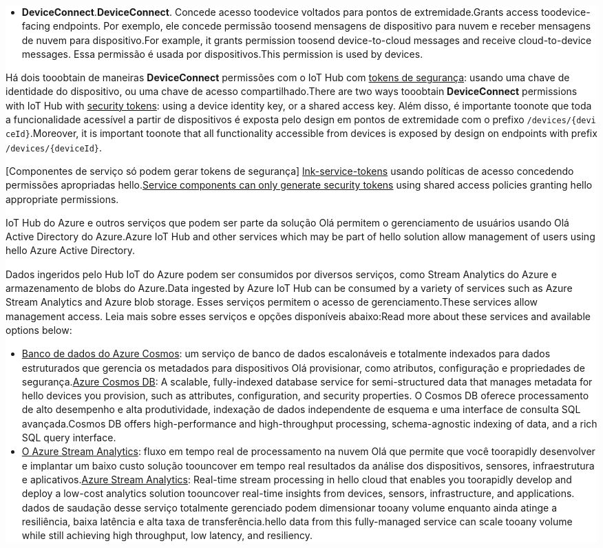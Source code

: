 * <span data-ttu-id="0fd00-203">**DeviceConnect**.</span><span class="sxs-lookup"><span data-stu-id="0fd00-203">**DeviceConnect**.</span></span> <span data-ttu-id="0fd00-204">Concede acesso toodevice voltados para pontos de extremidade.</span><span class="sxs-lookup"><span data-stu-id="0fd00-204">Grants access toodevice-facing endpoints.</span></span> <span data-ttu-id="0fd00-205">Por exemplo, ele concede permissão toosend mensagens de dispositivo para nuvem e receber mensagens de nuvem para dispositivo.</span><span class="sxs-lookup"><span data-stu-id="0fd00-205">For example, it grants permission toosend device-to-cloud messages and receive cloud-to-device messages.</span></span> <span data-ttu-id="0fd00-206">Essa permissão é usada por dispositivos.</span><span class="sxs-lookup"><span data-stu-id="0fd00-206">This permission is used by devices.</span></span>

<span data-ttu-id="0fd00-207">Há dois tooobtain de maneiras **DeviceConnect** permissões com o IoT Hub com [tokens de segurança][lnk-sas-tokens]: usando uma chave de identidade do dispositivo, ou uma chave de acesso compartilhado.</span><span class="sxs-lookup"><span data-stu-id="0fd00-207">There are two ways tooobtain **DeviceConnect** permissions with IoT Hub with [security tokens][lnk-sas-tokens]: using a device identity key, or a shared access key.</span></span> <span data-ttu-id="0fd00-208">Além disso, é importante toonote que toda a funcionalidade acessível a partir de dispositivos é exposta pelo design em pontos de extremidade com o prefixo `/devices/{deviceId}`.</span><span class="sxs-lookup"><span data-stu-id="0fd00-208">Moreover, it is important toonote that all functionality accessible from devices is exposed by design on endpoints with prefix `/devices/{deviceId}`.</span></span>

<span data-ttu-id="0fd00-209">[Componentes de serviço só podem gerar tokens de segurança] [ lnk-service-tokens] usando políticas de acesso concedendo permissões apropriadas hello.</span><span class="sxs-lookup"><span data-stu-id="0fd00-209">[Service components can only generate security tokens][lnk-service-tokens] using shared access policies granting hello appropriate permissions.</span></span>

<span data-ttu-id="0fd00-210">IoT Hub do Azure e outros serviços que podem ser parte da solução Olá permitem o gerenciamento de usuários usando Olá Active Directory do Azure.</span><span class="sxs-lookup"><span data-stu-id="0fd00-210">Azure IoT Hub and other services which may be part of hello solution allow management of users using hello Azure Active Directory.</span></span>

<span data-ttu-id="0fd00-211">Dados ingeridos pelo Hub IoT do Azure podem ser consumidos por diversos serviços, como Stream Analytics do Azure e armazenamento de blobs do Azure.</span><span class="sxs-lookup"><span data-stu-id="0fd00-211">Data ingested by Azure IoT Hub can be consumed by a variety of services such as Azure Stream Analytics and Azure blob storage.</span></span> <span data-ttu-id="0fd00-212">Esses serviços permitem o acesso de gerenciamento.</span><span class="sxs-lookup"><span data-stu-id="0fd00-212">These services allow management access.</span></span> <span data-ttu-id="0fd00-213">Leia mais sobre esses serviços e opções disponíveis abaixo:</span><span class="sxs-lookup"><span data-stu-id="0fd00-213">Read more about these services and available options below:</span></span>

* <span data-ttu-id="0fd00-214">[Banco de dados do Azure Cosmos][lnk-docdb]: um serviço de banco de dados escalonáveis e totalmente indexados para dados estruturados que gerencia os metadados para dispositivos Olá provisionar, como atributos, configuração e propriedades de segurança.</span><span class="sxs-lookup"><span data-stu-id="0fd00-214">[Azure Cosmos DB][lnk-docdb]: A scalable, fully-indexed database service for semi-structured data that manages metadata for hello devices you provision, such as attributes, configuration, and security properties.</span></span> <span data-ttu-id="0fd00-215">O Cosmos DB oferece processamento de alto desempenho e alta produtividade, indexação de dados independente de esquema e uma interface de consulta SQL avançada.</span><span class="sxs-lookup"><span data-stu-id="0fd00-215">Cosmos DB offers high-performance and high-throughput processing, schema-agnostic indexing of data, and a rich SQL query interface.</span></span>
* <span data-ttu-id="0fd00-216">[O Azure Stream Analytics][lnk-asa]: fluxo em tempo real de processamento na nuvem Olá que permite que você toorapidly desenvolver e implantar um baixo custo solução toouncover em tempo real resultados da análise dos dispositivos, sensores, infraestrutura e aplicativos.</span><span class="sxs-lookup"><span data-stu-id="0fd00-216">[Azure Stream Analytics][lnk-asa]: Real-time stream processing in hello cloud that enables you toorapidly develop and deploy a low-cost analytics solution toouncover real-time insights from devices, sensors, infrastructure, and applications.</span></span> <span data-ttu-id="0fd00-217">dados de saudação desse serviço totalmente gerenciado podem dimensionar tooany volume enquanto ainda atinge a resiliência, baixa latência e alta taxa de transferência.</span><span class="sxs-lookup"><span data-stu-id="0fd00-217">hello data from this fully-managed service can scale tooany volume while still achieving high throughput, low latency, and resiliency.</span></span>

[img-overview]: media/iot-suite-security-deployment/overview.png
[lnk-security-tokens]: ../iot-hub/iot-hub-devguide-security.md#security-token-structure
[lnk-sas-tokens]: ../iot-hub/iot-hub-devguide-security.md#use-sas-tokens-in-a-device-app
[lnk-identity-registry]: ../iot-hub/iot-hub-devguide-identity-registry.md
[lnk-protocols]: ../iot-hub/iot-hub-devguide-security.md
[lnk-custom-auth]: ../iot-hub/iot-hub-devguide-security.md#custom-device-authentication
[lnk-x509]: http://www.itu.int/rec/T-REC-X.509-201210-I/en
[lnk-tls12]: https://tools.ietf.org/html/rfc5246
[lnk-service-tokens]: ../iot-hub/iot-hub-devguide-security.md#use-security-tokens-from-service-components
[lnk-docdb]: https://azure.microsoft.com/services/documentdb/
[lnk-asa]: https://azure.microsoft.com/services/stream-analytics/
[lnk-appservices]: https://azure.microsoft.com/services/app-service/
[lnk-logicapps]: https://azure.microsoft.com/services/app-service/logic/
[lnk-blob]: https://azure.microsoft.com/services/storage/
[lnk-predictive-overview]: iot-suite-predictive-overview.md
[lnk-faq]: iot-suite-faq.md
[lnk-devguide-security]: ../iot-hub/iot-hub-devguide-security.md